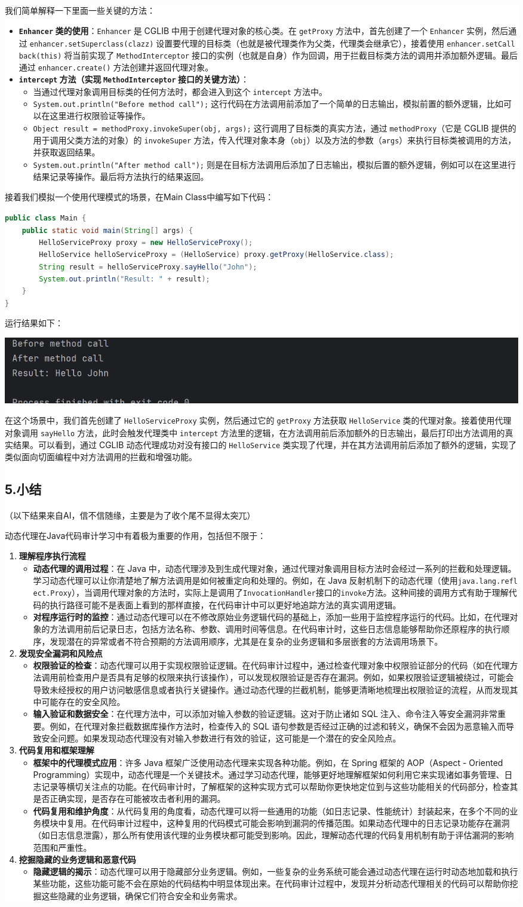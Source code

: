 我们简单解释一下里面一些关键的方法：

- **`Enhancer` 类的使用**：`Enhancer` 是 CGLIB 中用于创建代理对象的核心类。在 `getProxy` 方法中，首先创建了一个 `Enhancer` 实例，然后通过 `enhancer.setSuperclass(clazz)` 设置要代理的目标类（也就是被代理类作为父类，代理类会继承它），接着使用 `enhancer.setCallback(this)` 将当前实现了 `MethodInterceptor` 接口的实例（也就是自身）作为回调，用于拦截目标类方法的调用并添加额外逻辑。最后通过 `enhancer.create()` 方法创建并返回代理对象。
- **`intercept` 方法（实现 `MethodInterceptor` 接口的关键方法）**：
    - 当通过代理对象调用目标类的任何方法时，都会进入到这个 `intercept` 方法中。
    - `System.out.println("Before method call");` 这行代码在方法调用前添加了一个简单的日志输出，模拟前置的额外逻辑，比如可以在这里进行权限验证等操作。
    - `Object result = methodProxy.invokeSuper(obj, args);` 这行调用了目标类的真实方法，通过 `methodProxy`（它是 CGLIB 提供的用于调用父类方法的对象）的 `invokeSuper` 方法，传入代理对象本身（`obj`）以及方法的参数（`args`）来执行目标类被调用的方法，并获取返回结果。
    - `System.out.println("After method call");` 则是在目标方法调用后添加了日志输出，模拟后置的额外逻辑，例如可以在这里进行结果记录等操作。最后将方法执行的结果返回。

接着我们模拟一个使用代理模式的场景，在Main Class中编写如下代码：

```java
public class Main {
    public static void main(String[] args) {
        HelloServiceProxy proxy = new HelloServiceProxy();
        HelloService helloServiceProxy = (HelloService) proxy.getProxy(HelloService.class);
        String result = helloServiceProxy.sayHello("John");
        System.out.println("Result: " + result);
    }
}
```

运行结果如下：

![image.png](image%207.png)

在这个场景中，我们首先创建了 `HelloServiceProxy` 实例，然后通过它的 `getProxy` 方法获取 `HelloService` 类的代理对象。接着使用代理对象调用 `sayHello` 方法，此时会触发代理类中 `intercept` 方法里的逻辑，在方法调用前后添加额外的日志输出，最后打印出方法调用的真实结果。可以看到，通过 CGLIB 动态代理成功对没有接口的 `HelloService` 类实现了代理，并在其方法调用前后添加了额外的逻辑，实现了类似面向切面编程中对方法调用的拦截和增强功能。

## 5.小结

（以下结果来自AI，信不信随缘，主要是为了收个尾不显得太突兀）

动态代理在Java代码审计学习中有着极为重要的作用，包括但不限于：

1. **理解程序执行流程**
    - **动态代理的调用过程**：在 Java 中，动态代理涉及到生成代理对象，通过代理对象调用目标方法时会经过一系列的拦截和处理逻辑。学习动态代理可以让你清楚地了解方法调用是如何被重定向和处理的。例如，在 Java 反射机制下的动态代理（使用`java.lang.reflect.Proxy`），当调用代理对象的方法时，实际上是调用了`InvocationHandler`接口的`invoke`方法。这种间接的调用方式有助于理解代码的执行路径可能不是表面上看到的那样直接，在代码审计中可以更好地追踪方法的真实调用逻辑。
    - **对程序运行时的监控**：通过动态代理可以在不修改原始业务逻辑代码的基础上，添加一些用于监控程序运行的代码。比如，在代理对象的方法调用前后记录日志，包括方法名称、参数、调用时间等信息。在代码审计时，这些日志信息能够帮助你还原程序的执行顺序，发现潜在的异常或者不符合预期的方法调用顺序，尤其是在复杂的业务逻辑和多层嵌套的方法调用场景下。
2. **发现安全漏洞和风险点**
    - **权限验证的检查**：动态代理可以用于实现权限验证逻辑。在代码审计过程中，通过检查代理对象中权限验证部分的代码（如在代理方法调用前检查用户是否具有足够的权限来执行该操作），可以发现权限验证是否存在漏洞。例如，如果权限验证逻辑被绕过，可能会导致未经授权的用户访问敏感信息或者执行关键操作。通过动态代理的拦截机制，能够更清晰地梳理出权限验证的流程，从而发现其中可能存在的安全风险。
    - **输入验证和数据安全**：在代理方法中，可以添加对输入参数的验证逻辑。这对于防止诸如 SQL 注入、命令注入等安全漏洞非常重要。例如，在代理对象拦截数据库操作方法时，检查传入的 SQL 语句参数是否经过正确的过滤和转义，确保不会因为恶意输入而导致安全问题。如果发现动态代理没有对输入参数进行有效的验证，这可能是一个潜在的安全风险点。
3. **代码复用和框架理解**
    - **框架中的代理模式应用**：许多 Java 框架广泛使用动态代理来实现各种功能。例如，在 Spring 框架的 AOP（Aspect - Oriented Programming）实现中，动态代理是一个关键技术。通过学习动态代理，能够更好地理解框架如何利用它来实现诸如事务管理、日志记录等横切关注点的功能。在代码审计时，了解框架的这种实现方式可以帮助你更快地定位到与这些功能相关的代码部分，检查其是否正确实现，是否存在可能被攻击者利用的漏洞。
    - **代码复用和维护角度**：从代码复用的角度看，动态代理可以将一些通用的功能（如日志记录、性能统计）封装起来，在多个不同的业务模块中复用。在代码审计过程中，这种复用的代码模式可能会影响到漏洞的传播范围。如果动态代理中的日志记录功能存在漏洞（如日志信息泄露），那么所有使用该代理的业务模块都可能受到影响。因此，理解动态代理的代码复用机制有助于评估漏洞的影响范围和严重性。
4. **挖掘隐藏的业务逻辑和恶意代码**
    - **隐藏逻辑的揭示**：动态代理可以用于隐藏部分业务逻辑。例如，一些复杂的业务系统可能会通过动态代理在运行时动态地加载和执行某些功能，这些功能可能不会在原始的代码结构中明显体现出来。在代码审计过程中，发现并分析动态代理相关的代码可以帮助你挖掘这些隐藏的业务逻辑，确保它们符合安全和业务需求。